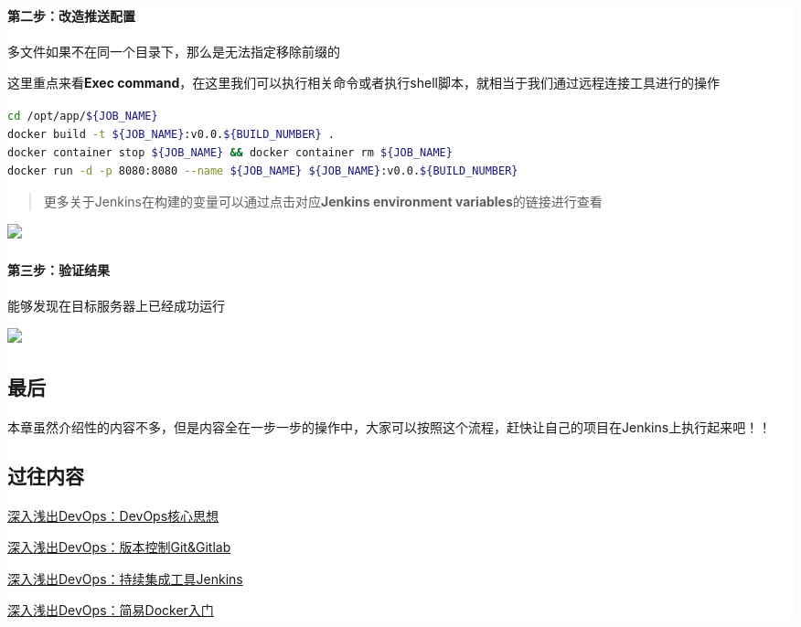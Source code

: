 
#### 第二步：改造推送配置

多文件如果不在同一个目录下，那么是无法指定移除前缀的

这里重点来看**Exec command**，在这里我们可以执行相关命令或者执行shell脚本，就相当于我们通过远程连接工具进行的操作

```bash
cd /opt/app/${JOB_NAME}
docker build -t ${JOB_NAME}:v0.0.${BUILD_NUMBER} .
docker container stop ${JOB_NAME} && docker container rm ${JOB_NAME}
docker run -d -p 8080:8080 --name ${JOB_NAME} ${JOB_NAME}:v0.0.${BUILD_NUMBER}

```

> 更多关于Jenkins在构建的变量可以通过点击对应**Jenkins environment variables**的链接进行查看

![](https://p3-juejin.byteimg.com/tos-cn-i-k3u1fbpfcp/6bbe54bede7c4c71a7d4a556e55cb823~tplv-k3u1fbpfcp-zoom-in-crop-mark:3024:0:0:0.awebp)

#### 第三步：验证结果

能够发现在目标服务器上已经成功运行

![](https://p3-juejin.byteimg.com/tos-cn-i-k3u1fbpfcp/a8692f4c014a42e1a01278e9e5d8c47e~tplv-k3u1fbpfcp-zoom-in-crop-mark:3024:0:0:0.awebp)

最后
--

本章虽然介绍性的内容不多，但是内容全在一步一步的操作中，大家可以按照这个流程，赶快让自己的项目在Jenkins上执行起来吧！！

过往内容
----

[深入浅出DevOps：DevOps核心思想](https://juejin.cn/post/7134696448616038414 "https://juejin.cn/post/7134696448616038414")

[深入浅出DevOps：版本控制Git&Gitlab](https://juejin.cn/post/7135949075387514894 "https://juejin.cn/post/7135949075387514894")

[深入浅出DevOps：持续集成工具Jenkins](https://juejin.cn/post/7137300017152262151 "https://juejin.cn/post/7137300017152262151")

[深入浅出DevOps：简易Docker入门](https://juejin.cn/post/7137666687872008205 "https://juejin.cn/post/7137666687872008205")